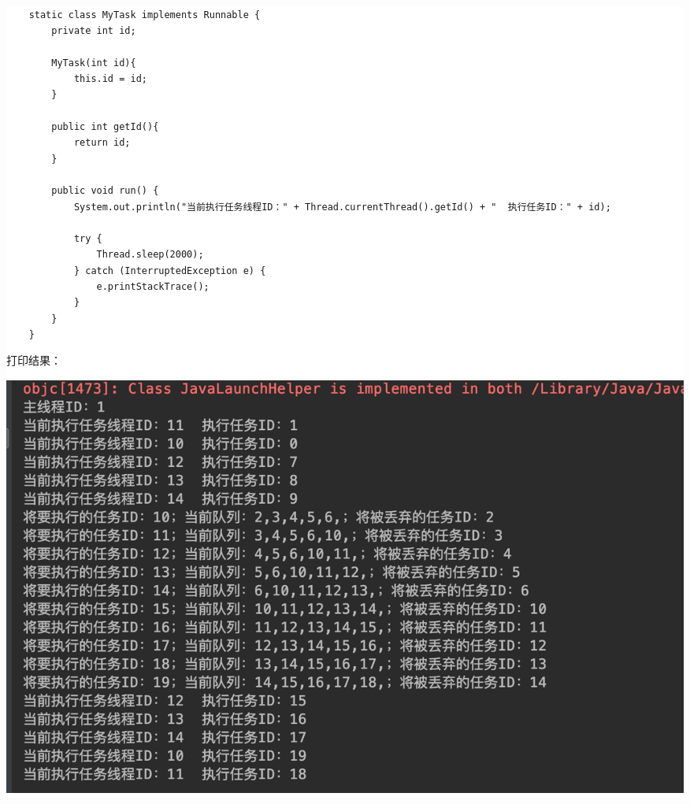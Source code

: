 ```
    static class MyTask implements Runnable {
        private int id;

        MyTask(int id){
            this.id = id;
        }

        public int getId(){
            return id;
        }

        public void run() {
            System.out.println("当前执行任务线程ID：" + Thread.currentThread().getId() + "  执行任务ID：" + id);

            try {
                Thread.sleep(2000);
            } catch (InterruptedException e) {
                e.printStackTrace();
            }
        }
    }
```

打印结果：

![ab8f0c25e86cc3341a9cdfed0e3cd54e](Java高并发与多线程.resources/874AB283-38CD-4C93-824F-5B8A81F19E20.png)

